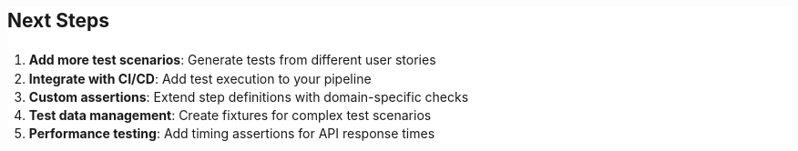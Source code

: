 ## Next Steps

1. **Add more test scenarios**: Generate tests from different user stories
2. **Integrate with CI/CD**: Add test execution to your pipeline
3. **Custom assertions**: Extend step definitions with domain-specific checks
4. **Test data management**: Create fixtures for complex test scenarios
5. **Performance testing**: Add timing assertions for API response times